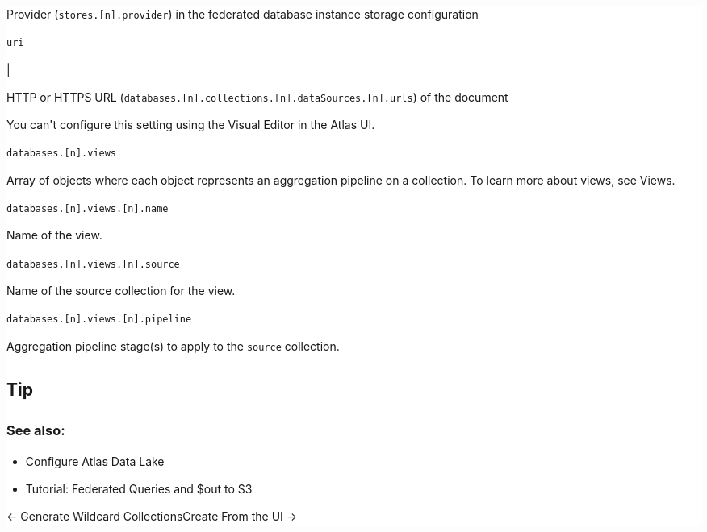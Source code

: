 Provider (`stores.[n].provider`) in the federated database instance storage
configuration  
  
`uri`

|

HTTP or HTTPS URL (`databases.[n].collections.[n].dataSources.[n].urls`) of
the document  
  
You can't configure this setting using the Visual Editor in the Atlas UI.

`databases.[n].views`

    

Array of objects where each object represents an aggregation pipeline on a
collection. To learn more about views, see Views.

`databases.[n].views.[n].name`

    

Name of the view.

`databases.[n].views.[n].source`

    

Name of the source collection for the view.

`databases.[n].views.[n].pipeline`

    

Aggregation pipeline stage(s) to apply to the `source` collection.

## Tip

### See also:

  * Configure Atlas Data Lake

  * Tutorial: Federated Queries and $out to S3

← Generate Wildcard CollectionsCreate From the UI →


